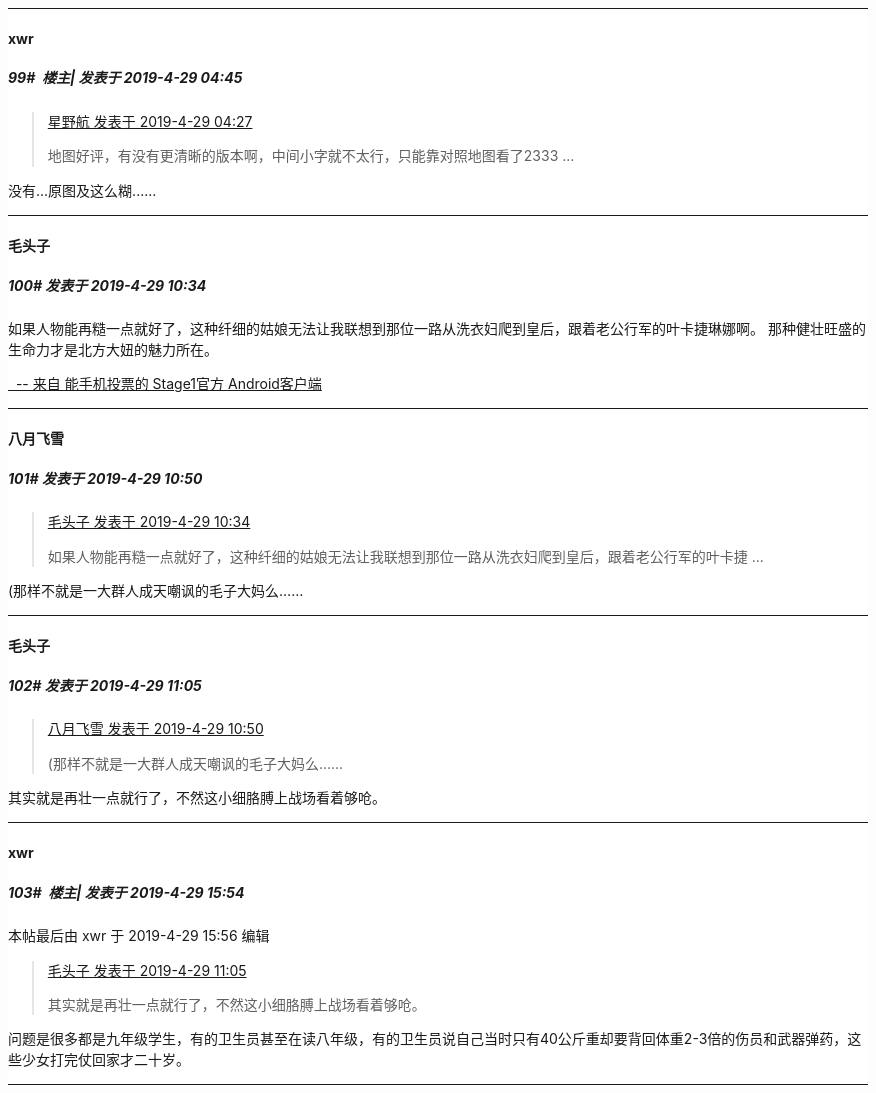 *****

####  xwr  
##### 99#         楼主| 发表于 2019-4-29 04:45

<blockquote><a href="httphttps://bbs.saraba1st.com/2b/forum.php?mod=redirect&amp;goto=findpost&amp;pid=43499431&amp;ptid=1827526" target="_blank">星野航 发表于 2019-4-29 04:27</a>

地图好评，有没有更清晰的版本啊，中间小字就不太行，只能靠对照地图看了2333 ...</blockquote>
没有...原图及这么糊......

*****

####  毛头子  
##### 100#       发表于 2019-4-29 10:34

如果人物能再糙一点就好了，这种纤细的姑娘无法让我联想到那位一路从洗衣妇爬到皇后，跟着老公行军的叶卡捷琳娜啊。
那种健壮旺盛的生命力才是北方大妞的魅力所在。

[  -- 来自 能手机投票的 Stage1官方 Android客户端](https://www.coolapk.com/apk/140634)

*****

####  八月飞雪  
##### 101#       发表于 2019-4-29 10:50

<blockquote><a href="httphttps://bbs.saraba1st.com/2b/forum.php?mod=redirect&amp;goto=findpost&amp;pid=43501887&amp;ptid=1827526" target="_blank">毛头子 发表于 2019-4-29 10:34</a>

如果人物能再糙一点就好了，这种纤细的姑娘无法让我联想到那位一路从洗衣妇爬到皇后，跟着老公行军的叶卡捷 ...</blockquote>
(那样不就是一大群人成天嘲讽的毛子大妈么……

*****

####  毛头子  
##### 102#       发表于 2019-4-29 11:05

<blockquote><a href="httphttps://bbs.saraba1st.com/2b/forum.php?mod=redirect&amp;goto=findpost&amp;pid=43502153&amp;ptid=1827526" target="_blank">八月飞雪 发表于 2019-4-29 10:50</a>

(那样不就是一大群人成天嘲讽的毛子大妈么……</blockquote>
其实就是再壮一点就行了，不然这小细胳膊上战场看着够呛。

*****

####  xwr  
##### 103#         楼主| 发表于 2019-4-29 15:54

 本帖最后由 xwr 于 2019-4-29 15:56 编辑 
<blockquote><a href="httphttps://bbs.saraba1st.com/2b/forum.php?mod=redirect&amp;goto=findpost&amp;pid=43502420&amp;ptid=1827526" target="_blank">毛头子 发表于 2019-4-29 11:05</a>

其实就是再壮一点就行了，不然这小细胳膊上战场看着够呛。</blockquote>
问题是很多都是九年级学生，有的卫生员甚至在读八年级，有的卫生员说自己当时只有40公斤重却要背回体重2-3倍的伤员和武器弹药，这些少女打完仗回家才二十岁。

*****
